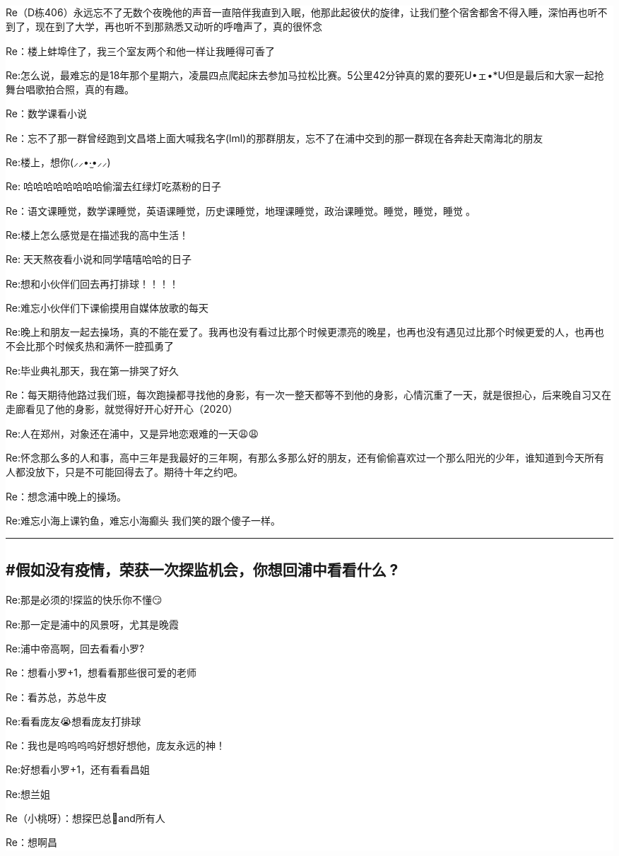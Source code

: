 Re（D栋406）永远忘不了无数个夜晚他的声音一直陪伴我直到入眠，他那此起彼伏的旋律，让我们整个宿舍都舍不得入睡，深怕再也听不到了，现在到了大学，再也听不到那熟悉又动听的呼噜声了，真的很怀念

Re：楼上蚌埠住了，我三个室友两个和他一样让我睡得可香了

Re:怎么说，最难忘的是18年那个星期六，凌晨四点爬起床去参加马拉松比赛。5公里42分钟真的累的要死U•ェ•*U但是最后和大家一起抢舞台唱歌拍合照，真的有趣。

Re：数学课看小说

Re：忘不了那一群曾经跑到文昌塔上面大喊我名字(lml)的那群朋友，忘不了在浦中交到的那一群现在各奔赴天南海北的朋友

Re:楼上，想你(⸝⸝•‧̫•⸝⸝)

Re: 哈哈哈哈哈哈哈哈偷溜去红绿灯吃蒸粉的日子

Re：语文课睡觉，数学课睡觉，英语课睡觉，历史课睡觉，地理课睡觉，政治课睡觉。睡觉，睡觉，睡觉 。

Re:楼上怎么感觉是在描述我的高中生活！

Re: 天天熬夜看小说和同学嘻嘻哈哈的日子    

Re:想和小伙伴们回去再打排球！！！！

Re:难忘小伙伴们下课偷摸用自媒体放歌的每天

Re:晚上和朋友一起去操场，真的不能在爱了。我再也没有看过比那个时候更漂亮的晚星，也再也没有遇见过比那个时候更爱的人，也再也不会比那个时候炙热和满怀一腔孤勇了

Re:毕业典礼那天，我在第一排哭了好久

Re：每天期待他路过我们班，每次跑操都寻找他的身影，有一次一整天都等不到他的身影，心情沉重了一天，就是很担心，后来晚自习又在走廊看见了他的身影，就觉得好开心好开心（2020）

Re:人在郑州，对象还在浦中，又是异地恋艰难的一天😩😩

Re:怀念那么多的人和事，高中三年是我最好的三年啊，有那么多那么好的朋友，还有偷偷喜欢过一个那么阳光的少年，谁知道到今天所有人都没放下，只是不可能回得去了。期待十年之约吧。

Re：想念浦中晚上的操场。

Re:难忘小海上课钓鱼，难忘小海癫头 我们笑的跟个傻子一样。



------

## #假如没有疫情，荣获一次探监机会，你想回浦中看看什么 ?

Re:那是必须的!探监的快乐你不懂😏

Re:那一定是浦中的风景呀，尤其是晚霞

Re:浦中帝高啊，回去看看小罗?

Re：想看小罗+1，想看看那些很可爱的老师

Re：看苏总，苏总牛皮

Re:看看庞友😭想看庞友打排球

Re：我也是呜呜呜呜好想好想他，庞友永远的神！

Re:好想看小罗+1，还有看看昌姐

Re:想兰姐

Re（小桃呀）：想探巴总🤣and所有人

Re：想啊昌
